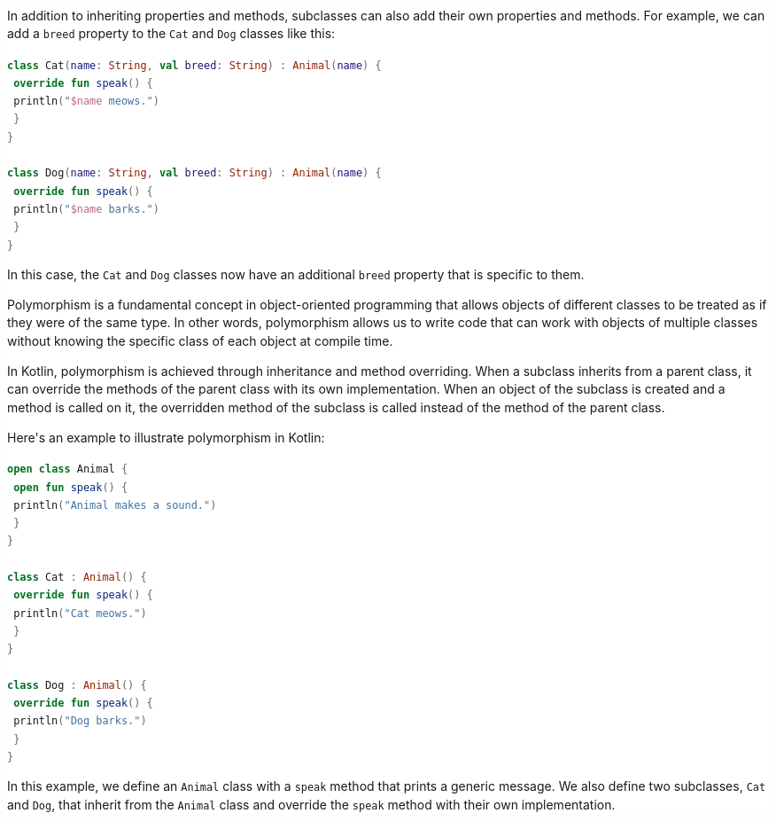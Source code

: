 In addition to inheriting properties and methods, subclasses can also add their own properties and methods. For example, we can add a `breed` property to the `Cat` and `Dog` classes like this:


```kotlin
class Cat(name: String, val breed: String) : Animal(name) {
 override fun speak() {
 println("$name meows.")
 }
}

class Dog(name: String, val breed: String) : Animal(name) {
 override fun speak() {
 println("$name barks.")
 }
}
```
In this case, the `Cat` and `Dog` classes now have an additional `breed` property that is specific to them.


Polymorphism is a fundamental concept in object-oriented programming that allows objects of different classes to be treated as if they were of the same type. In other words, polymorphism allows us to write code that can work with objects of multiple classes without knowing the specific class of each object at compile time.

In Kotlin, polymorphism is achieved through inheritance and method overriding. When a subclass inherits from a parent class, it can override the methods of the parent class with its own implementation. When an object of the subclass is created and a method is called on it, the overridden method of the subclass is called instead of the method of the parent class.

Here's an example to illustrate polymorphism in Kotlin:


```kotlin
open class Animal {
 open fun speak() {
 println("Animal makes a sound.")
 }
}

class Cat : Animal() {
 override fun speak() {
 println("Cat meows.")
 }
}

class Dog : Animal() {
 override fun speak() {
 println("Dog barks.")
 }
}
```
In this example, we define an `Animal` class with a `speak` method that prints a generic message. We also define two subclasses, `Cat` and `Dog`, that inherit from the `Animal` class and override the `speak` method with their own implementation.

